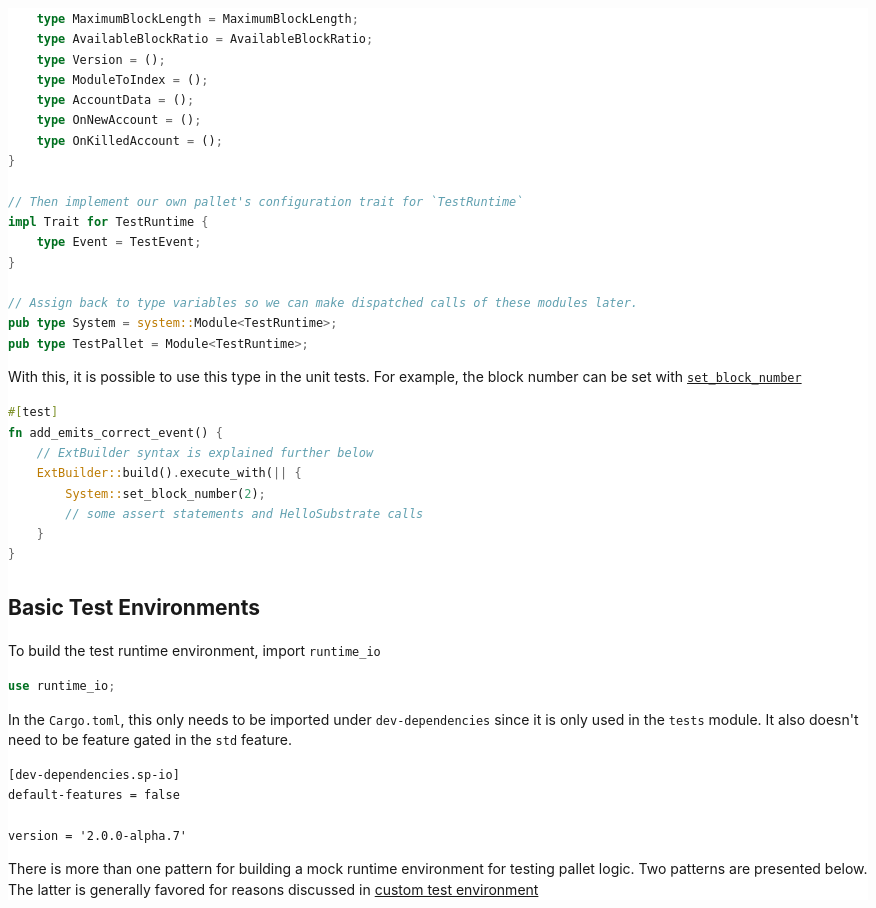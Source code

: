```rust
	type MaximumBlockLength = MaximumBlockLength;
	type AvailableBlockRatio = AvailableBlockRatio;
	type Version = ();
	type ModuleToIndex = ();
	type AccountData = ();
	type OnNewAccount = ();
	type OnKilledAccount = ();
}

// Then implement our own pallet's configuration trait for `TestRuntime`
impl Trait for TestRuntime {
	type Event = TestEvent;
}

// Assign back to type variables so we can make dispatched calls of these modules later.
pub type System = system::Module<TestRuntime>;
pub type TestPallet = Module<TestRuntime>;
```

With this, it is possible to use this type in the unit tests. For example, the block number can be
set with
[`set_block_number`](https://substrate.dev/rustdocs/v2.0.0-rc4/frame_system/struct.Module.html#method.set_block_number)

```rust
#[test]
fn add_emits_correct_event() {
	// ExtBuilder syntax is explained further below
	ExtBuilder::build().execute_with(|| {
		System::set_block_number(2);
		// some assert statements and HelloSubstrate calls
	}
}
```

## Basic Test Environments

To build the test runtime environment, import `runtime_io`

```rust
use runtime_io;
```

In the `Cargo.toml`, this only needs to be imported under `dev-dependencies` since it is only used
in the `tests` module. It also doesn't need to be feature gated in the `std` feature.

```
[dev-dependencies.sp-io]
default-features = false

version = '2.0.0-alpha.7'
```

There is more than one pattern for building a mock runtime environment for testing pallet logic. Two
patterns are presented below. The latter is generally favored for reasons discussed in
[custom test environment](./externalities.md)
